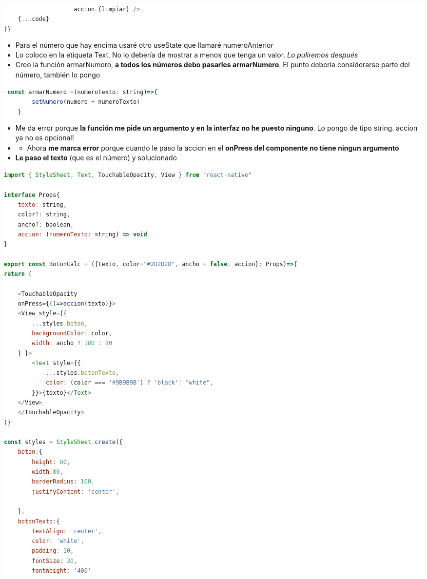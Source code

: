 ~~~js
                    accion={limpiar} />
    {...code}
)}
~~~

- Para el número que hay encima usaré otro useState que llamaré numeroAnterior
- Lo coloco en la etiqueta Text. No lo debería de mostrar a menos que tenga un valor. *Lo puliremos después*
- Creo la función armarNumero, **a todos los números debo pasarles armarNumero**. El punto debería considerarse parte del número, también lo pongo

~~~js
 const armarNumero =(numeroTexto: string)=>{
        setNumero(numero + numeroTexto)
    }
~~~

- Me da error porque **la función me pide un argumento y en la interfaz no he puesto ninguno**. Lo pongo de tipo string. accion ya no es opcional!
- - Ahora **me marca error** porque cuando le paso la accion en el **onPress del componente no tiene ningun argumento**
- **Le paso el texto** (que es el número) y solucionado

~~~js
import { StyleSheet, Text, TouchableOpacity, View } from "react-native"

interface Props{
    texto: string,
    color?: string,
    ancho?: boolean,
    accion: (numeroTexto: string) => void
}

export const BotonCalc = ({texto, color="#2D2D2D", ancho = false, accion}: Props)=>{
return (

    <TouchableOpacity
    onPress={()=>accion(texto)}>
    <View style={{
        ...styles.boton,
        backgroundColor: color,
        width: ancho ? 180 : 80 
    } }>
        <Text style={{
            ...styles.botonTexto,
            color: (color === '#9B9B9B') ? 'black': "white",
        }}>{texto}</Text>
    </View>
    </TouchableOpacity>
)}

const styles = StyleSheet.create({
    boton:{
        height: 80,
        width:80,
        borderRadius: 100,
        justifyContent: 'center',
        
    },
    botonTexto:{
        textAlign: 'center',
        color: 'white',
        padding: 10,
        fontSize: 30,
        fontWeight: '400'
~~~